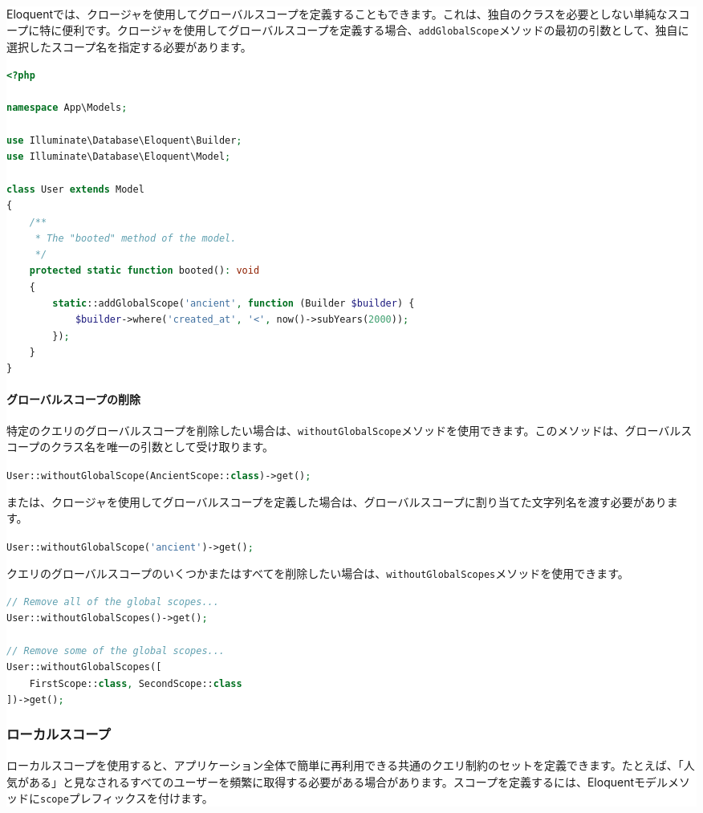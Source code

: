 Eloquentでは、クロージャを使用してグローバルスコープを定義することもできます。これは、独自のクラスを必要としない単純なスコープに特に便利です。クロージャを使用してグローバルスコープを定義する場合、`addGlobalScope`メソッドの最初の引数として、独自に選択したスコープ名を指定する必要があります。

```php
<?php

namespace App\Models;

use Illuminate\Database\Eloquent\Builder;
use Illuminate\Database\Eloquent\Model;

class User extends Model
{
    /**
     * The "booted" method of the model.
     */
    protected static function booted(): void
    {
        static::addGlobalScope('ancient', function (Builder $builder) {
            $builder->where('created_at', '<', now()->subYears(2000));
        });
    }
}
```

<a name="removing-global-scopes"></a>
#### グローバルスコープの削除

特定のクエリのグローバルスコープを削除したい場合は、`withoutGlobalScope`メソッドを使用できます。このメソッドは、グローバルスコープのクラス名を唯一の引数として受け取ります。

```php
User::withoutGlobalScope(AncientScope::class)->get();
```

または、クロージャを使用してグローバルスコープを定義した場合は、グローバルスコープに割り当てた文字列名を渡す必要があります。

```php
User::withoutGlobalScope('ancient')->get();
```

クエリのグローバルスコープのいくつかまたはすべてを削除したい場合は、`withoutGlobalScopes`メソッドを使用できます。

```php
// Remove all of the global scopes...
User::withoutGlobalScopes()->get();

// Remove some of the global scopes...
User::withoutGlobalScopes([
    FirstScope::class, SecondScope::class
])->get();
```

<a name="local-scopes"></a>
### ローカルスコープ

ローカルスコープを使用すると、アプリケーション全体で簡単に再利用できる共通のクエリ制約のセットを定義できます。たとえば、「人気がある」と見なされるすべてのユーザーを頻繁に取得する必要がある場合があります。スコープを定義するには、Eloquentモデルメソッドに`scope`プレフィックスを付けます。
